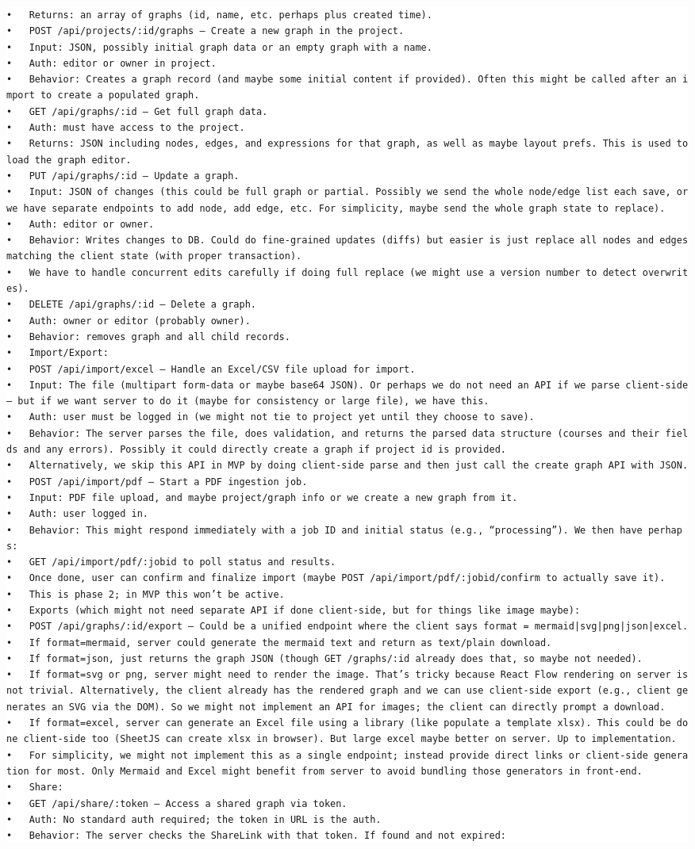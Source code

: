 	•	Returns: an array of graphs (id, name, etc. perhaps plus created time).
	•	POST /api/projects/:id/graphs – Create a new graph in the project.
	•	Input: JSON, possibly initial graph data or an empty graph with a name.
	•	Auth: editor or owner in project.
	•	Behavior: Creates a graph record (and maybe some initial content if provided). Often this might be called after an import to create a populated graph.
	•	GET /api/graphs/:id – Get full graph data.
	•	Auth: must have access to the project.
	•	Returns: JSON including nodes, edges, and expressions for that graph, as well as maybe layout prefs. This is used to load the graph editor.
	•	PUT /api/graphs/:id – Update a graph.
	•	Input: JSON of changes (this could be full graph or partial. Possibly we send the whole node/edge list each save, or we have separate endpoints to add node, add edge, etc. For simplicity, maybe send the whole graph state to replace).
	•	Auth: editor or owner.
	•	Behavior: Writes changes to DB. Could do fine-grained updates (diffs) but easier is just replace all nodes and edges matching the client state (with proper transaction).
	•	We have to handle concurrent edits carefully if doing full replace (we might use a version number to detect overwrites).
	•	DELETE /api/graphs/:id – Delete a graph.
	•	Auth: owner or editor (probably owner).
	•	Behavior: removes graph and all child records.
	•	Import/Export:
	•	POST /api/import/excel – Handle an Excel/CSV file upload for import.
	•	Input: The file (multipart form-data or maybe base64 JSON). Or perhaps we do not need an API if we parse client-side – but if we want server to do it (maybe for consistency or large file), we have this.
	•	Auth: user must be logged in (we might not tie to project yet until they choose to save).
	•	Behavior: The server parses the file, does validation, and returns the parsed data structure (courses and their fields and any errors). Possibly it could directly create a graph if project id is provided.
	•	Alternatively, we skip this API in MVP by doing client-side parse and then just call the create graph API with JSON.
	•	POST /api/import/pdf – Start a PDF ingestion job.
	•	Input: PDF file upload, and maybe project/graph info or we create a new graph from it.
	•	Auth: user logged in.
	•	Behavior: This might respond immediately with a job ID and initial status (e.g., “processing”). We then have perhaps:
	•	GET /api/import/pdf/:jobid to poll status and results.
	•	Once done, user can confirm and finalize import (maybe POST /api/import/pdf/:jobid/confirm to actually save it).
	•	This is phase 2; in MVP this won’t be active.
	•	Exports (which might not need separate API if done client-side, but for things like image maybe):
	•	POST /api/graphs/:id/export – Could be a unified endpoint where the client says format = mermaid|svg|png|json|excel.
	•	If format=mermaid, server could generate the mermaid text and return as text/plain download.
	•	If format=json, just returns the graph JSON (though GET /graphs/:id already does that, so maybe not needed).
	•	If format=svg or png, server might need to render the image. That’s tricky because React Flow rendering on server is not trivial. Alternatively, the client already has the rendered graph and we can use client-side export (e.g., client generates an SVG via the DOM). So we might not implement an API for images; the client can directly prompt a download.
	•	If format=excel, server can generate an Excel file using a library (like populate a template xlsx). This could be done client-side too (SheetJS can create xlsx in browser). But large excel maybe better on server. Up to implementation.
	•	For simplicity, we might not implement this as a single endpoint; instead provide direct links or client-side generation for most. Only Mermaid and Excel might benefit from server to avoid bundling those generators in front-end.
	•	Share:
	•	GET /api/share/:token – Access a shared graph via token.
	•	Auth: No standard auth required; the token in URL is the auth.
	•	Behavior: The server checks the ShareLink with that token. If found and not expired: